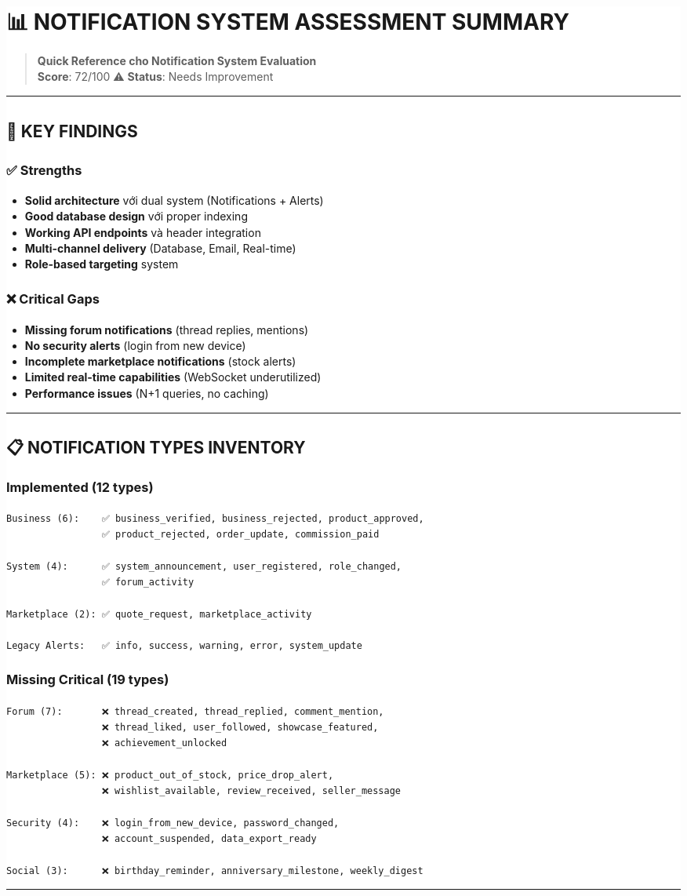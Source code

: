 # 📊 **NOTIFICATION SYSTEM ASSESSMENT SUMMARY**

> **Quick Reference cho Notification System Evaluation**  
> **Score**: 72/100 ⚠️ **Status**: Needs Improvement

---

## 🎯 **KEY FINDINGS**

### **✅ Strengths**
- **Solid architecture** với dual system (Notifications + Alerts)
- **Good database design** với proper indexing
- **Working API endpoints** và header integration
- **Multi-channel delivery** (Database, Email, Real-time)
- **Role-based targeting** system

### **❌ Critical Gaps**
- **Missing forum notifications** (thread replies, mentions)
- **No security alerts** (login from new device)
- **Incomplete marketplace notifications** (stock alerts)
- **Limited real-time capabilities** (WebSocket underutilized)
- **Performance issues** (N+1 queries, no caching)

---

## 📋 **NOTIFICATION TYPES INVENTORY**

### **Implemented (12 types)**
```
Business (6):    ✅ business_verified, business_rejected, product_approved, 
                 ✅ product_rejected, order_update, commission_paid

System (4):      ✅ system_announcement, user_registered, role_changed, 
                 ✅ forum_activity

Marketplace (2): ✅ quote_request, marketplace_activity

Legacy Alerts:   ✅ info, success, warning, error, system_update
```

### **Missing Critical (19 types)**
```
Forum (7):       ❌ thread_created, thread_replied, comment_mention,
                 ❌ thread_liked, user_followed, showcase_featured,
                 ❌ achievement_unlocked

Marketplace (5): ❌ product_out_of_stock, price_drop_alert, 
                 ❌ wishlist_available, review_received, seller_message

Security (4):    ❌ login_from_new_device, password_changed,
                 ❌ account_suspended, data_export_ready

Social (3):      ❌ birthday_reminder, anniversary_milestone, weekly_digest
```

---